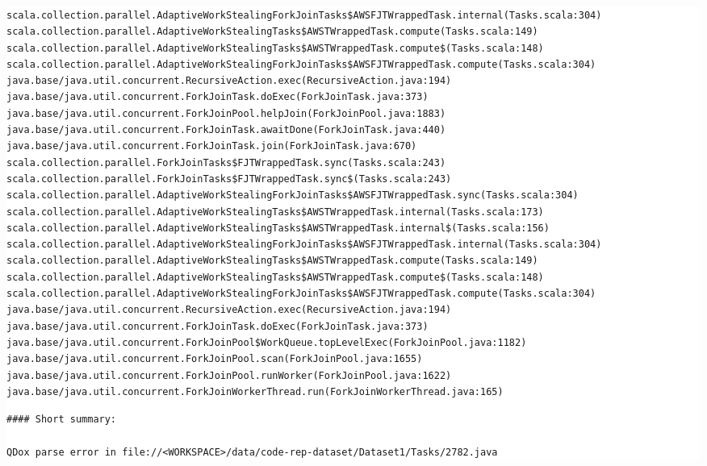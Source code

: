 	scala.collection.parallel.AdaptiveWorkStealingForkJoinTasks$AWSFJTWrappedTask.internal(Tasks.scala:304)
	scala.collection.parallel.AdaptiveWorkStealingTasks$AWSTWrappedTask.compute(Tasks.scala:149)
	scala.collection.parallel.AdaptiveWorkStealingTasks$AWSTWrappedTask.compute$(Tasks.scala:148)
	scala.collection.parallel.AdaptiveWorkStealingForkJoinTasks$AWSFJTWrappedTask.compute(Tasks.scala:304)
	java.base/java.util.concurrent.RecursiveAction.exec(RecursiveAction.java:194)
	java.base/java.util.concurrent.ForkJoinTask.doExec(ForkJoinTask.java:373)
	java.base/java.util.concurrent.ForkJoinPool.helpJoin(ForkJoinPool.java:1883)
	java.base/java.util.concurrent.ForkJoinTask.awaitDone(ForkJoinTask.java:440)
	java.base/java.util.concurrent.ForkJoinTask.join(ForkJoinTask.java:670)
	scala.collection.parallel.ForkJoinTasks$FJTWrappedTask.sync(Tasks.scala:243)
	scala.collection.parallel.ForkJoinTasks$FJTWrappedTask.sync$(Tasks.scala:243)
	scala.collection.parallel.AdaptiveWorkStealingForkJoinTasks$AWSFJTWrappedTask.sync(Tasks.scala:304)
	scala.collection.parallel.AdaptiveWorkStealingTasks$AWSTWrappedTask.internal(Tasks.scala:173)
	scala.collection.parallel.AdaptiveWorkStealingTasks$AWSTWrappedTask.internal$(Tasks.scala:156)
	scala.collection.parallel.AdaptiveWorkStealingForkJoinTasks$AWSFJTWrappedTask.internal(Tasks.scala:304)
	scala.collection.parallel.AdaptiveWorkStealingTasks$AWSTWrappedTask.compute(Tasks.scala:149)
	scala.collection.parallel.AdaptiveWorkStealingTasks$AWSTWrappedTask.compute$(Tasks.scala:148)
	scala.collection.parallel.AdaptiveWorkStealingForkJoinTasks$AWSFJTWrappedTask.compute(Tasks.scala:304)
	java.base/java.util.concurrent.RecursiveAction.exec(RecursiveAction.java:194)
	java.base/java.util.concurrent.ForkJoinTask.doExec(ForkJoinTask.java:373)
	java.base/java.util.concurrent.ForkJoinPool$WorkQueue.topLevelExec(ForkJoinPool.java:1182)
	java.base/java.util.concurrent.ForkJoinPool.scan(ForkJoinPool.java:1655)
	java.base/java.util.concurrent.ForkJoinPool.runWorker(ForkJoinPool.java:1622)
	java.base/java.util.concurrent.ForkJoinWorkerThread.run(ForkJoinWorkerThread.java:165)
```
#### Short summary: 

QDox parse error in file://<WORKSPACE>/data/code-rep-dataset/Dataset1/Tasks/2782.java